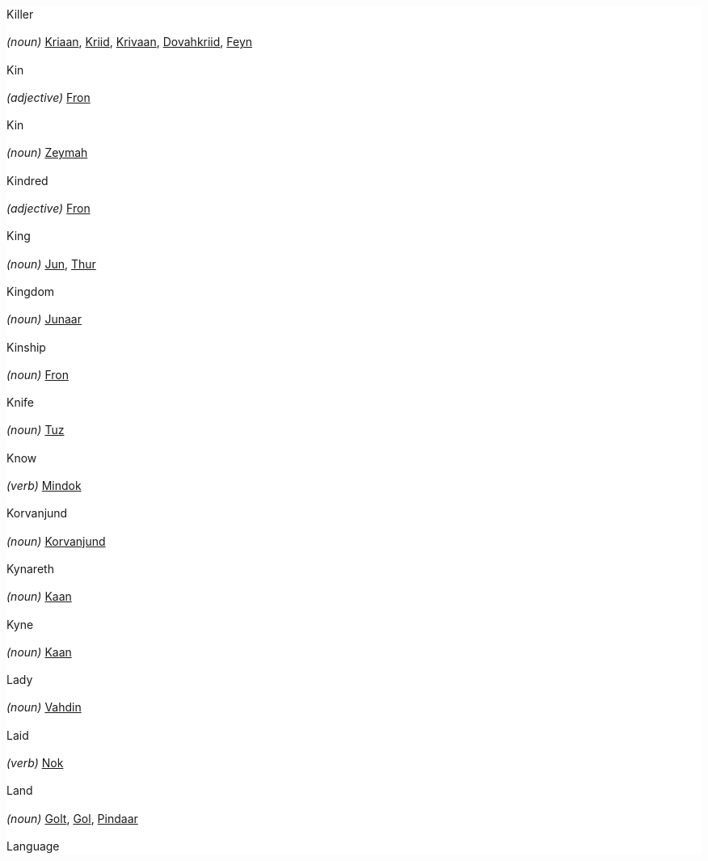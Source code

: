 Killer

_(noun)_ [Kriaan](https://www.thuum.org/word.php?w=904), [Kriid](https://www.thuum.org/word.php?w=908), [Krivaan](https://www.thuum.org/word.php?w=915), [Dovahkriid](https://www.thuum.org/word.php?w=738), [Feyn](https://www.thuum.org/word.php?w=775)

Kin

_(adjective)_ [Fron](https://www.thuum.org/word.php?w=787)

Kin

_(noun)_ [Zeymah](https://www.thuum.org/word.php?w=1274)

Kindred

_(adjective)_ [Fron](https://www.thuum.org/word.php?w=787)

King

_(noun)_ [Jun](https://www.thuum.org/word.php?w=860), [Thur](https://www.thuum.org/word.php?w=1172)

Kingdom

_(noun)_ [Junaar](https://www.thuum.org/word.php?w=861)

Kinship

_(noun)_ [Fron](https://www.thuum.org/word.php?w=787)

Knife

_(noun)_ [Tuz](https://www.thuum.org/word.php?w=1186)

Know

_(verb)_ [Mindok](https://www.thuum.org/word.php?w=970)

Korvanjund

_(noun)_ [Korvanjund](https://www.thuum.org/word.php?w=892)

Kynareth

_(noun)_ [Kaan](https://www.thuum.org/word.php?w=863)

Kyne

_(noun)_ [Kaan](https://www.thuum.org/word.php?w=863)

Lady

_(noun)_ [Vahdin](https://www.thuum.org/word.php?w=1202)

Laid

_(verb)_ [Nok](https://www.thuum.org/word.php?w=1019)

Land

_(noun)_ [Golt](https://www.thuum.org/word.php?w=806), [Gol](https://www.thuum.org/word.php?w=804), [Pindaar](https://www.thuum.org/word.php?w=1058)

Language
